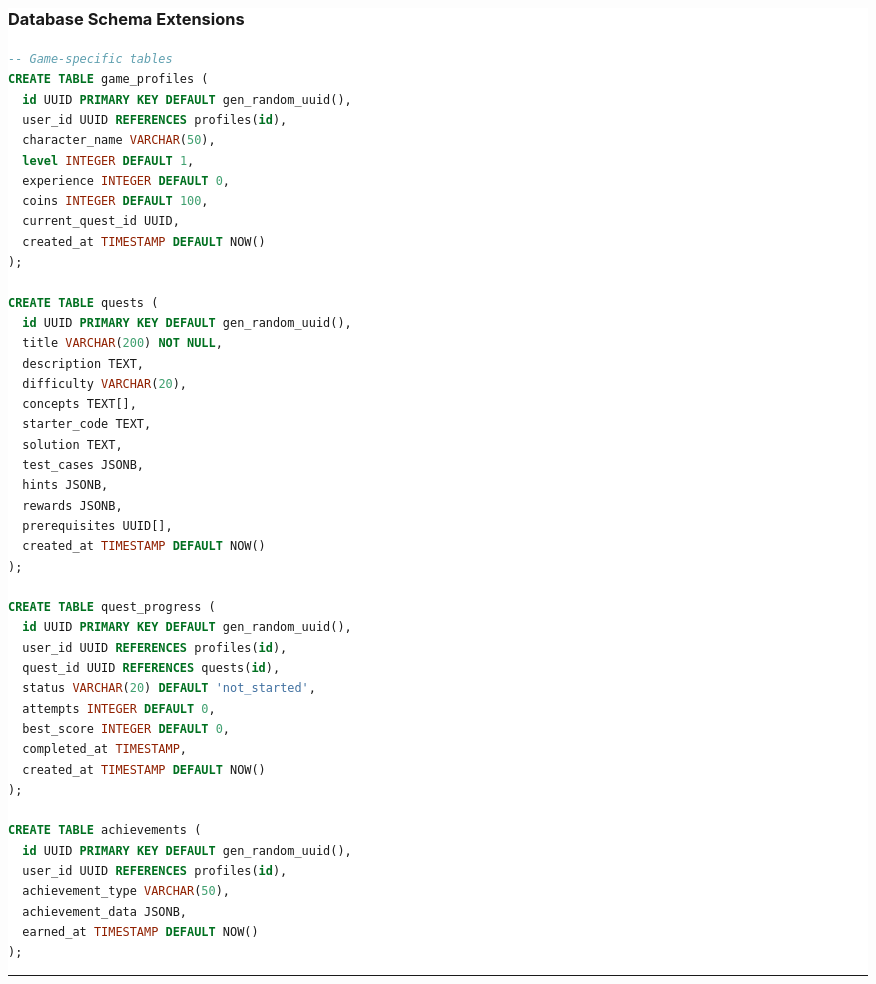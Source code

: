 ### Database Schema Extensions
```sql
-- Game-specific tables
CREATE TABLE game_profiles (
  id UUID PRIMARY KEY DEFAULT gen_random_uuid(),
  user_id UUID REFERENCES profiles(id),
  character_name VARCHAR(50),
  level INTEGER DEFAULT 1,
  experience INTEGER DEFAULT 0,
  coins INTEGER DEFAULT 100,
  current_quest_id UUID,
  created_at TIMESTAMP DEFAULT NOW()
);

CREATE TABLE quests (
  id UUID PRIMARY KEY DEFAULT gen_random_uuid(),
  title VARCHAR(200) NOT NULL,
  description TEXT,
  difficulty VARCHAR(20),
  concepts TEXT[],
  starter_code TEXT,
  solution TEXT,
  test_cases JSONB,
  hints JSONB,
  rewards JSONB,
  prerequisites UUID[],
  created_at TIMESTAMP DEFAULT NOW()
);

CREATE TABLE quest_progress (
  id UUID PRIMARY KEY DEFAULT gen_random_uuid(),
  user_id UUID REFERENCES profiles(id),
  quest_id UUID REFERENCES quests(id),
  status VARCHAR(20) DEFAULT 'not_started',
  attempts INTEGER DEFAULT 0,
  best_score INTEGER DEFAULT 0,
  completed_at TIMESTAMP,
  created_at TIMESTAMP DEFAULT NOW()
);

CREATE TABLE achievements (
  id UUID PRIMARY KEY DEFAULT gen_random_uuid(),
  user_id UUID REFERENCES profiles(id),
  achievement_type VARCHAR(50),
  achievement_data JSONB,
  earned_at TIMESTAMP DEFAULT NOW()
);
```

---
